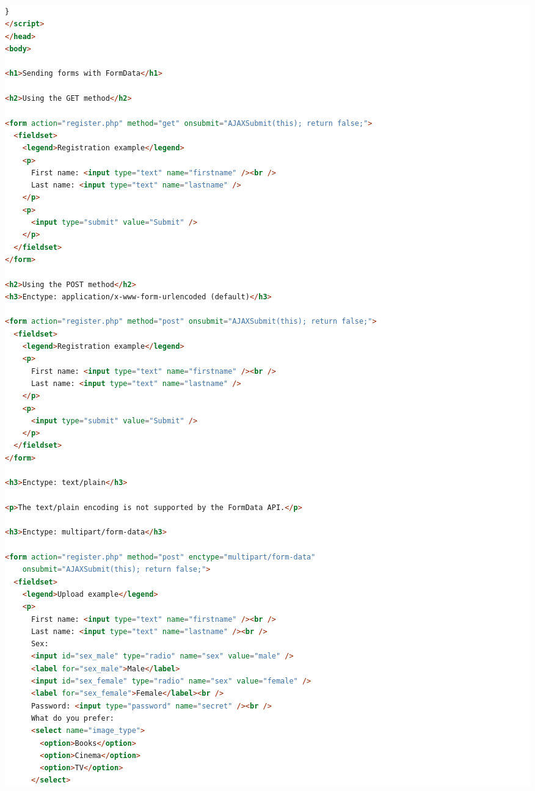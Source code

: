 ```html
}
</script>
</head>
<body>

<h1>Sending forms with FormData</h1>

<h2>Using the GET method</h2>

<form action="register.php" method="get" onsubmit="AJAXSubmit(this); return false;">
  <fieldset>
    <legend>Registration example</legend>
    <p>
      First name: <input type="text" name="firstname" /><br />
      Last name: <input type="text" name="lastname" />
    </p>
    <p>
      <input type="submit" value="Submit" />
    </p>
  </fieldset>
</form>

<h2>Using the POST method</h2>
<h3>Enctype: application/x-www-form-urlencoded (default)</h3>

<form action="register.php" method="post" onsubmit="AJAXSubmit(this); return false;">
  <fieldset>
    <legend>Registration example</legend>
    <p>
      First name: <input type="text" name="firstname" /><br />
      Last name: <input type="text" name="lastname" />
    </p>
    <p>
      <input type="submit" value="Submit" />
    </p>
  </fieldset>
</form>

<h3>Enctype: text/plain</h3>

<p>The text/plain encoding is not supported by the FormData API.</p>

<h3>Enctype: multipart/form-data</h3>

<form action="register.php" method="post" enctype="multipart/form-data"
    onsubmit="AJAXSubmit(this); return false;">
  <fieldset>
    <legend>Upload example</legend>
    <p>
      First name: <input type="text" name="firstname" /><br />
      Last name: <input type="text" name="lastname" /><br />
      Sex:
      <input id="sex_male" type="radio" name="sex" value="male" />
      <label for="sex_male">Male</label>
      <input id="sex_female" type="radio" name="sex" value="female" />
      <label for="sex_female">Female</label><br />
      Password: <input type="password" name="secret" /><br />
      What do you prefer:
      <select name="image_type">
        <option>Books</option>
        <option>Cinema</option>
        <option>TV</option>
      </select>
```